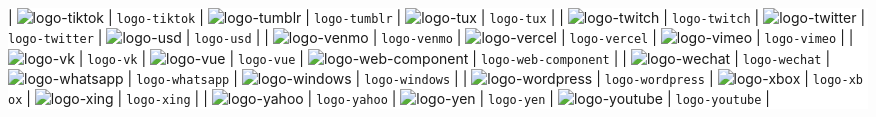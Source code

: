 | ![logo-tiktok](./svg/logo-tiktok.svg)           | `logo-tiktok`      | ![logo-tumblr](./svg/logo-tumblr.svg)                     | `logo-tumblr`           | ![logo-tux](./svg/logo-tux.svg)                             | `logo-tux`               |
| ![logo-twitch](./svg/logo-twitch.svg)           | `logo-twitch`      | ![logo-twitter](./svg/logo-twitter.svg)                   | `logo-twitter`          | ![logo-usd](./svg/logo-usd.svg)                             | `logo-usd`               |
| ![logo-venmo](./svg/logo-venmo.svg)             | `logo-venmo`       | ![logo-vercel](./svg/logo-vercel.svg)                     | `logo-vercel`           | ![logo-vimeo](./svg/logo-vimeo.svg)                         | `logo-vimeo`             |
| ![logo-vk](./svg/logo-vk.svg)                   | `logo-vk`          | ![logo-vue](./svg/logo-vue.svg)                           | `logo-vue`              | ![logo-web-component](./svg/logo-web-component.svg)         | `logo-web-component`     |
| ![logo-wechat](./svg/logo-wechat.svg)           | `logo-wechat`      | ![logo-whatsapp](./svg/logo-whatsapp.svg)                 | `logo-whatsapp`         | ![logo-windows](./svg/logo-windows.svg)                     | `logo-windows`           |
| ![logo-wordpress](./svg/logo-wordpress.svg)     | `logo-wordpress`   | ![logo-xbox](./svg/logo-xbox.svg)                         | `logo-xbox`             | ![logo-xing](./svg/logo-xing.svg)                           | `logo-xing`              |
| ![logo-yahoo](./svg/logo-yahoo.svg)             | `logo-yahoo`       | ![logo-yen](./svg/logo-yen.svg)                           | `logo-yen`              | ![logo-youtube](./svg/logo-youtube.svg)                     | `logo-youtube`           |
